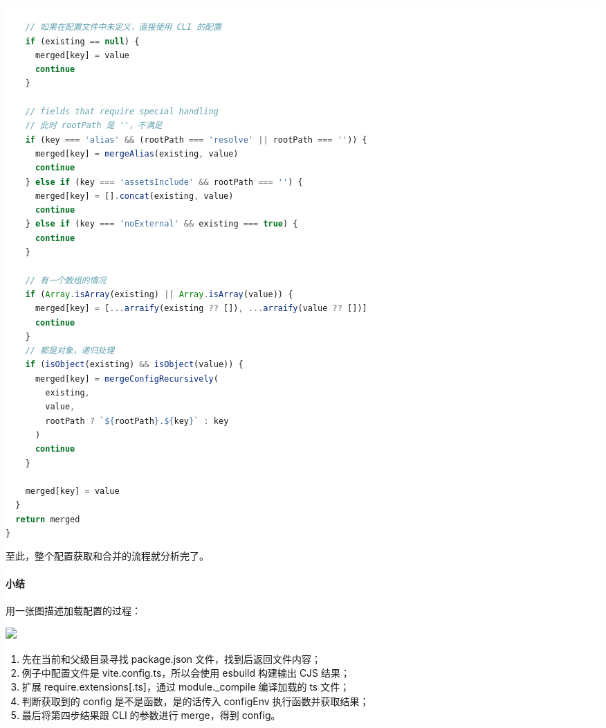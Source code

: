 ```typescript
    
    // 如果在配置文件中未定义，直接使用 CLI 的配置
    if (existing == null) {
      merged[key] = value
      continue
    }

    // fields that require special handling
    // 此时 rootPath 是 ''，不满足
    if (key === 'alias' && (rootPath === 'resolve' || rootPath === '')) {
      merged[key] = mergeAlias(existing, value)
      continue
    } else if (key === 'assetsInclude' && rootPath === '') {
      merged[key] = [].concat(existing, value)
      continue
    } else if (key === 'noExternal' && existing === true) {
      continue
    }

    // 有一个数组的情况
    if (Array.isArray(existing) || Array.isArray(value)) {
      merged[key] = [...arraify(existing ?? []), ...arraify(value ?? [])]
      continue
    }
    // 都是对象，递归处理
    if (isObject(existing) && isObject(value)) {
      merged[key] = mergeConfigRecursively(
        existing,
        value,
        rootPath ? `${rootPath}.${key}` : key
      )
      continue
    }

    merged[key] = value
  }
  return merged
}
```

至此，整个配置获取和合并的流程就分析完了。

#### 小结

用一张图描述加载配置的过程：

![](/Users/yjcjour/Documents/code/blog/docs/node/vite/img/resolve-config/loadConfigFromFile.png)

1. 先在当前和父级目录寻找 package.json 文件，找到后返回文件内容；
2. 例子中配置文件是 vite.config.ts，所以会使用 esbuild 构建输出 CJS 结果；
3. 扩展 require.extensions[.ts]，通过 module._compile 编译加载的 ts 文件；
4. 判断获取到的 config 是不是函数，是的话传入 configEnv 执行函数并获取结果；
4. 最后将第四步结果跟 CLI 的参数进行 merge，得到 config。
